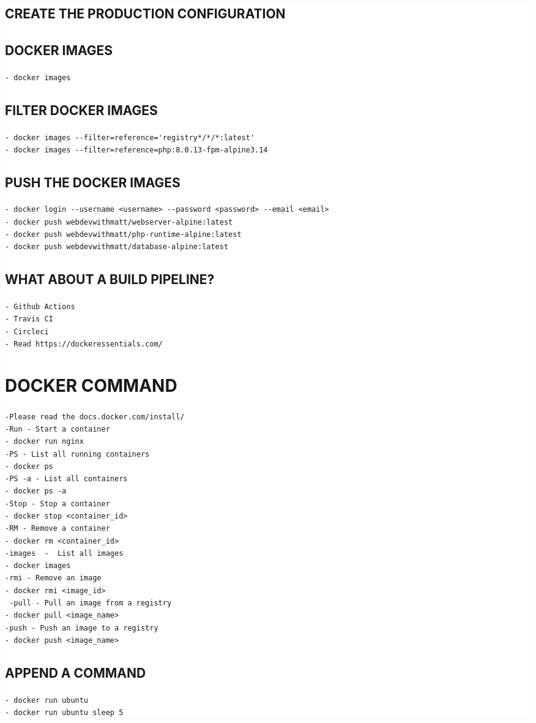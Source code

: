 ## CREATE THE PRODUCTION CONFIGURATION

## DOCKER IMAGES
    - docker images

## FILTER DOCKER IMAGES
    - docker images --filter=reference='registry*/*/*:latest'     
    - docker images --filter=reference=php:8.0.13-fpm-alpine3.14

## PUSH THE DOCKER IMAGES
    - docker login --username <username> --password <password> --email <email>
    - docker push webdevwithmatt/webserver-alpine:latest
    - docker push webdevwithmatt/php-runtime-alpine:latest
    - docker push webdevwithmatt/database-alpine:latest

## WHAT ABOUT A BUILD PIPELINE?
    - Github Actions
    - Travis CI
    - Circleci
    - Read https://dockeressentials.com/

# DOCKER COMMAND
    -Please read the docs.docker.com/install/
    -Run - Start a container
    - docker run nginx
    -PS - List all running containers
    - docker ps
    -PS -a - List all containers
    - docker ps -a
    -Stop - Stop a container
    - docker stop <container_id>
    -RM - Remove a container
    - docker rm <container_id>
    -images  -  List all images
    - docker images
    -rmi - Remove an image
    - docker rmi <image_id>
     -pull - Pull an image from a registry
    - docker pull <image_name> 
    -push - Push an image to a registry
    - docker push <image_name>

## APPEND A COMMAND
    - docker run ubuntu
    - docker run ubuntu sleep 5
